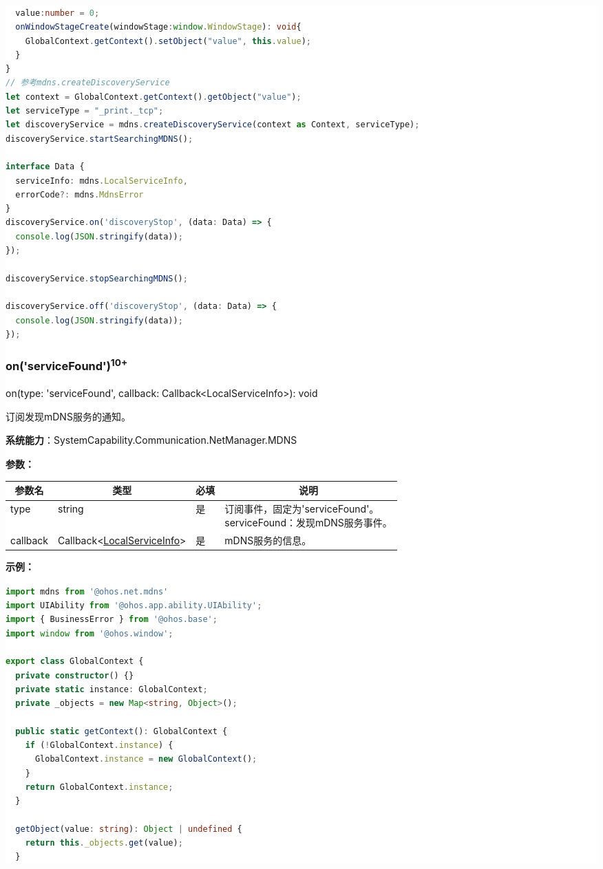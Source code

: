 ```ts
  value:number = 0;
  onWindowStageCreate(windowStage:window.WindowStage): void{
    GlobalContext.getContext().setObject("value", this.value);
  }
}
// 参考mdns.createDiscoveryService
let context = GlobalContext.getContext().getObject("value");
let serviceType = "_print._tcp";
let discoveryService = mdns.createDiscoveryService(context as Context, serviceType);
discoveryService.startSearchingMDNS();

interface Data {
  serviceInfo: mdns.LocalServiceInfo,
  errorCode?: mdns.MdnsError
}
discoveryService.on('discoveryStop', (data: Data) => {
  console.log(JSON.stringify(data));
});

discoveryService.stopSearchingMDNS();

discoveryService.off('discoveryStop', (data: Data) => {
  console.log(JSON.stringify(data));
});
```

### on('serviceFound')<sup>10+</sup>

on(type: 'serviceFound', callback: Callback\<LocalServiceInfo>): void

订阅发现mDNS服务的通知。

**系统能力**：SystemCapability.Communication.NetManager.MDNS

**参数：**

| 参数名        | 类型                             | 必填 | 说明                                     |
|-------------|--------------|-----------|-----------------------------------------------------|
| type     | string                          | 是       |订阅事件，固定为'serviceFound'。<br>serviceFound：发现mDNS服务事件。 |
| callback | Callback<[LocalServiceInfo](#localserviceinfo)>                 | 是        |   mDNS服务的信息。      |

**示例：**

```ts
import mdns from '@ohos.net.mdns'
import UIAbility from '@ohos.app.ability.UIAbility';
import { BusinessError } from '@ohos.base';
import window from '@ohos.window';

export class GlobalContext {
  private constructor() {}
  private static instance: GlobalContext;
  private _objects = new Map<string, Object>();

  public static getContext(): GlobalContext {
    if (!GlobalContext.instance) {
      GlobalContext.instance = new GlobalContext();
    }
    return GlobalContext.instance;
  }

  getObject(value: string): Object | undefined {
    return this._objects.get(value);
  }

```